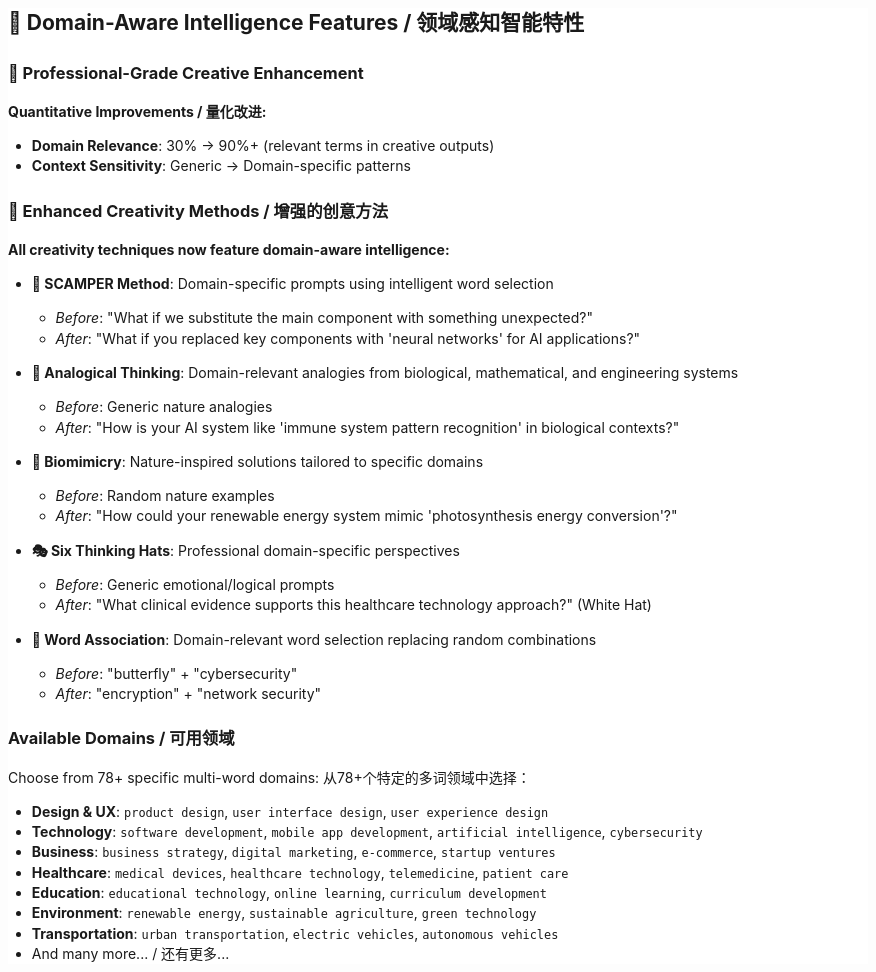 ## 🧠 Domain-Aware Intelligence Features / 领域感知智能特性

### 🎯 Professional-Grade Creative Enhancement

**Quantitative Improvements / 量化改进:**
- **Domain Relevance**: 30% → 90%+ (relevant terms in creative outputs)
- **Context Sensitivity**: Generic → Domain-specific patterns

### 🔧 Enhanced Creativity Methods / 增强的创意方法

**All creativity techniques now feature domain-aware intelligence:**

- **🎨 SCAMPER Method**: Domain-specific prompts using intelligent word selection
  - *Before*: "What if we substitute the main component with something unexpected?"
  - *After*: "What if you replaced key components with 'neural networks' for AI applications?"

- **🔗 Analogical Thinking**: Domain-relevant analogies from biological, mathematical, and engineering systems
  - *Before*: Generic nature analogies
  - *After*: "How is your AI system like 'immune system pattern recognition' in biological contexts?"

- **🌿 Biomimicry**: Nature-inspired solutions tailored to specific domains
  - *Before*: Random nature examples
  - *After*: "How could your renewable energy system mimic 'photosynthesis energy conversion'?"

- **🎭 Six Thinking Hats**: Professional domain-specific perspectives
  - *Before*: Generic emotional/logical prompts
  - *After*: "What clinical evidence supports this healthcare technology approach?" (White Hat)

- **💭 Word Association**: Domain-relevant word selection replacing random combinations
  - *Before*: "butterfly" + "cybersecurity"
  - *After*: "encryption" + "network security"

### Available Domains / 可用领域

Choose from 78+ specific multi-word domains:
从78+个特定的多词领域中选择：

- **Design & UX**: `product design`, `user interface design`, `user experience design`
- **Technology**: `software development`, `mobile app development`, `artificial intelligence`, `cybersecurity`
- **Business**: `business strategy`, `digital marketing`, `e-commerce`, `startup ventures`
- **Healthcare**: `medical devices`, `healthcare technology`, `telemedicine`, `patient care`
- **Education**: `educational technology`, `online learning`, `curriculum development`
- **Environment**: `renewable energy`, `sustainable agriculture`, `green technology`
- **Transportation**: `urban transportation`, `electric vehicles`, `autonomous vehicles`
- And many more... / 还有更多...
